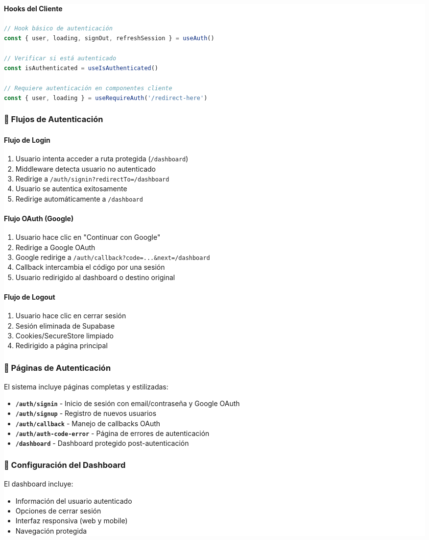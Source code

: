#### Hooks del Cliente

```typescript
// Hook básico de autenticación
const { user, loading, signOut, refreshSession } = useAuth()

// Verificar si está autenticado
const isAuthenticated = useIsAuthenticated()

// Requiere autenticación en componentes cliente
const { user, loading } = useRequireAuth('/redirect-here')
```

### 🔄 Flujos de Autenticación

#### Flujo de Login

1. Usuario intenta acceder a ruta protegida (`/dashboard`)
2. Middleware detecta usuario no autenticado
3. Redirige a `/auth/signin?redirectTo=/dashboard`
4. Usuario se autentica exitosamente
5. Redirige automáticamente a `/dashboard`

#### Flujo OAuth (Google)

1. Usuario hace clic en "Continuar con Google"
2. Redirige a Google OAuth
3. Google redirige a `/auth/callback?code=...&next=/dashboard`
4. Callback intercambia el código por una sesión
5. Usuario redirigido al dashboard o destino original

#### Flujo de Logout

1. Usuario hace clic en cerrar sesión
2. Sesión eliminada de Supabase
3. Cookies/SecureStore limpiado
4. Redirigido a página principal

### 📄 Páginas de Autenticación

El sistema incluye páginas completas y estilizadas:

- **`/auth/signin`** - Inicio de sesión con email/contraseña y Google OAuth
- **`/auth/signup`** - Registro de nuevos usuarios
- **`/auth/callback`** - Manejo de callbacks OAuth
- **`/auth/auth-code-error`** - Página de errores de autenticación
- **`/dashboard`** - Dashboard protegido post-autenticación

### 🔧 Configuración del Dashboard

El dashboard incluye:
- Información del usuario autenticado
- Opciones de cerrar sesión
- Interfaz responsiva (web y mobile)
- Navegación protegida
